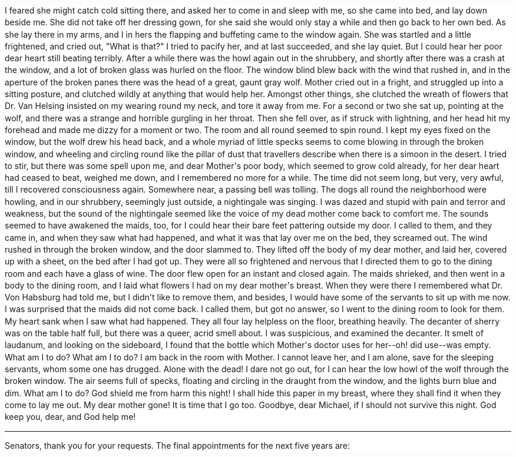 I feared she might catch cold sitting there, and asked her to come in and sleep with me, so she came into bed, and lay down beside me. She did not take off her dressing gown, for she said she would only stay a while and then go back to her own bed. As she lay there in my arms, and I in hers the flapping and buffeting came to the window again. She was startled and a little frightened, and cried out, "What is that?"
I tried to pacify her, and at last succeeded, and she lay quiet. But I could hear her poor dear heart still beating terribly. After a while there was the howl again out in the shrubbery, and shortly after there was a crash at the window, and a lot of broken glass was hurled on the floor. The window blind blew back with the wind that rushed in, and in the aperture of the broken panes there was the head of a great, gaunt gray wolf.
Mother cried out in a fright, and struggled up into a sitting posture, and clutched wildly at anything that would help her. Amongst other things, she clutched the wreath of flowers that Dr. Van Helsing insisted on my wearing round my neck, and tore it away from me. For a second or two she sat up, pointing at the wolf, and there was a strange and horrible gurgling in her throat. Then she fell over, as if struck with lightning, and her head hit my forehead and made me dizzy for a moment or two.
The room and all round seemed to spin round. I kept my eyes fixed on the window, but the wolf drew his head back, and a whole myriad of little specks seems to come blowing in through the broken window, and wheeling and circling round like the pillar of dust that travellers describe when there is a simoon in the desert. I tried to stir, but there was some spell upon me, and dear Mother's poor body, which seemed to grow cold already, for her dear heart had ceased to beat, weighed me down, and I remembered no more for a while.
The time did not seem long, but very, very awful, till I recovered consciousness again. Somewhere near, a passing bell was tolling. The dogs all round the neighborhood were howling, and in our shrubbery, seemingly just outside, a nightingale was singing. I was dazed and stupid with pain and terror and weakness, but the sound of the nightingale seemed like the voice of my dead mother come back to comfort me. The sounds seemed to have awakened the maids, too, for I could hear their bare feet pattering outside my door. I called to them, and they came in, and when they saw what had happened, and what it was that lay over me on the bed, they screamed out. The wind rushed in through the broken window, and the door slammed to. They lifted off the body of my dear mother, and laid her, covered up with a sheet, on the bed after I had got up. They were all so frightened and nervous that I directed them to go to the dining room and each have a glass of wine. The door flew open for an instant and closed again. The maids shrieked, and then went in a body to the dining room, and I laid what flowers I had on my dear mother's breast. When they were there I remembered what Dr. Von Habsburg had told me, but I didn't like to remove them, and besides, I would have some of the servants to sit up with me now. I was surprised that the maids did not come back. I called them, but got no answer, so I went to the dining room to look for them.
My heart sank when I saw what had happened. They all four lay helpless on the floor, breathing heavily. The decanter of sherry was on the table half full, but there was a queer, acrid smell about. I was suspicious, and examined the decanter. It smelt of laudanum, and looking on the sideboard, I found that the bottle which Mother's doctor uses for her--oh! did use--was empty. What am I to do? What am I to do? I am back in the room with Mother. I cannot leave her, and I am alone, save for the sleeping servants, whom some one has drugged. Alone with the dead! I dare not go out, for I can hear the low howl of the wolf through the broken window.
The air seems full of specks, floating and circling in the draught from the window, and the lights burn blue and dim. What am I to do? God shield me from harm this night! I shall hide this paper in my breast, where they shall find it when they come to lay me out. My dear mother gone! It is time that I go too. Goodbye, dear Michael, if I should not survive this night. God keep you, dear, and God help me!</blockquote>

<hr />

Senators, thank you for your requests. The final appointments for the next five years are:
